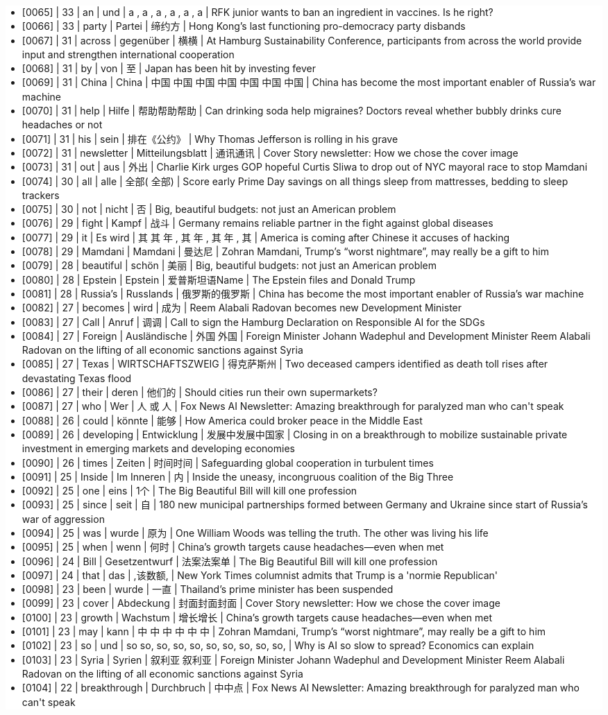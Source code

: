 - [0065] | 33 | an | und | a , a , a , a , a , a | RFK junior wants to ban an ingredient in vaccines. Is he right?
- [0066] | 33 | party | Partei | 缔约方 | Hong Kong’s last functioning pro-democracy party disbands
- [0067] | 31 | across | gegenüber | 横横 | At Hamburg Sustainability Conference, participants from across the world provide input and strengthen international cooperation
- [0068] | 31 | by | von | 至 | Japan has been hit by investing fever
- [0069] | 31 | China | China | 中国 中国 中国 中国 中国 中国 中国 | China has become the most important enabler of Russia’s war machine
- [0070] | 31 | help | Hilfe | 帮助帮助帮助 | Can drinking soda help migraines? Doctors reveal whether bubbly drinks cure headaches or not
- [0071] | 31 | his | sein | 排在《公约》 | Why Thomas Jefferson is rolling in his grave
- [0072] | 31 | newsletter | Mitteilungsblatt | 通讯通讯 | Cover Story newsletter: How we chose the cover image
- [0073] | 31 | out | aus | 外出 | Charlie Kirk urges GOP hopeful Curtis Sliwa to drop out of NYC mayoral race to stop Mamdani
- [0074] | 30 | all | alle | 全部( 全部) | Score early Prime Day savings on all things sleep from mattresses, bedding to sleep trackers
- [0075] | 30 | not | nicht | 否 | Big, beautiful budgets: not just an American problem
- [0076] | 29 | fight | Kampf | 战斗 | Germany remains reliable partner in the fight against global diseases
- [0077] | 29 | it | Es wird | 其 其 年 , 其 年 , 其 年 , 其 | America is coming after Chinese it accuses of hacking
- [0078] | 29 | Mamdani | Mamdani | 曼达尼 | Zohran Mamdani, Trump’s “worst nightmare”, may really be a gift to him
- [0079] | 28 | beautiful | schön | 美丽 | Big, beautiful budgets: not just an American problem
- [0080] | 28 | Epstein | Epstein | 爱普斯坦语Name | The Epstein files and Donald Trump
- [0081] | 28 | Russia’s | Russlands | 俄罗斯的俄罗斯 | China has become the most important enabler of Russia’s war machine
- [0082] | 27 | becomes | wird | 成为 | Reem Alabali Radovan becomes new Development Minister
- [0083] | 27 | Call | Anruf | 调调 | Call to sign the Hamburg Declaration on Responsible AI for the SDGs
- [0084] | 27 | Foreign | Ausländische | 外国 外国 | Foreign Minister Johann Wadephul and Development Minister Reem Alabali Radovan on the lifting of all economic sanctions against Syria
- [0085] | 27 | Texas | WIRTSCHAFTSZWEIG | 得克萨斯州 | Two deceased campers identified as death toll rises after devastating Texas flood
- [0086] | 27 | their | deren | 他们的 | Should cities run their own supermarkets?
- [0087] | 27 | who | Wer | 人 或 人 | Fox News AI Newsletter: Amazing breakthrough for paralyzed man who can't speak
- [0088] | 26 | could | könnte | 能够 | How America could broker peace in the Middle East
- [0089] | 26 | developing | Entwicklung | 发展中发展中国家 | Closing in on a breakthrough to mobilize sustainable private investment in emerging markets and developing economies
- [0090] | 26 | times | Zeiten | 时间时间 | Safeguarding global cooperation in turbulent times
- [0091] | 25 | Inside | Im Inneren | 内 | Inside the uneasy, incongruous coalition of the Big Three
- [0092] | 25 | one | eins | 1个 | The Big Beautiful Bill will kill one profession
- [0093] | 25 | since | seit | 自 | 180 new municipal partnerships formed between Germany and Ukraine since start of Russia’s war of aggression
- [0094] | 25 | was | wurde | 原为 | One William Woods was telling the truth. The other was living his life
- [0095] | 25 | when | wenn | 何时 | China’s growth targets cause headaches—even when met
- [0096] | 24 | Bill | Gesetzentwurf | 法案法案单 | The Big Beautiful Bill will kill one profession
- [0097] | 24 | that | das | ,该数额, | New York Times columnist admits that Trump is a 'normie Republican'
- [0098] | 23 | been | wurde | 一直 | Thailand’s prime minister has been suspended
- [0099] | 23 | cover | Abdeckung | 封面封面封面 | Cover Story newsletter: How we chose the cover image
- [0100] | 23 | growth | Wachstum | 增长增长 | China’s growth targets cause headaches—even when met
- [0101] | 23 | may | kann | 中 中 中 中 中 中 | Zohran Mamdani, Trump’s “worst nightmare”, may really be a gift to him
- [0102] | 23 | so | und | so so, so, so, so, so, so, so, so, so, | Why is AI so slow to spread? Economics can explain
- [0103] | 23 | Syria | Syrien | 叙利亚 叙利亚 | Foreign Minister Johann Wadephul and Development Minister Reem Alabali Radovan on the lifting of all economic sanctions against Syria
- [0104] | 22 | breakthrough | Durchbruch | 中中点 | Fox News AI Newsletter: Amazing breakthrough for paralyzed man who can't speak